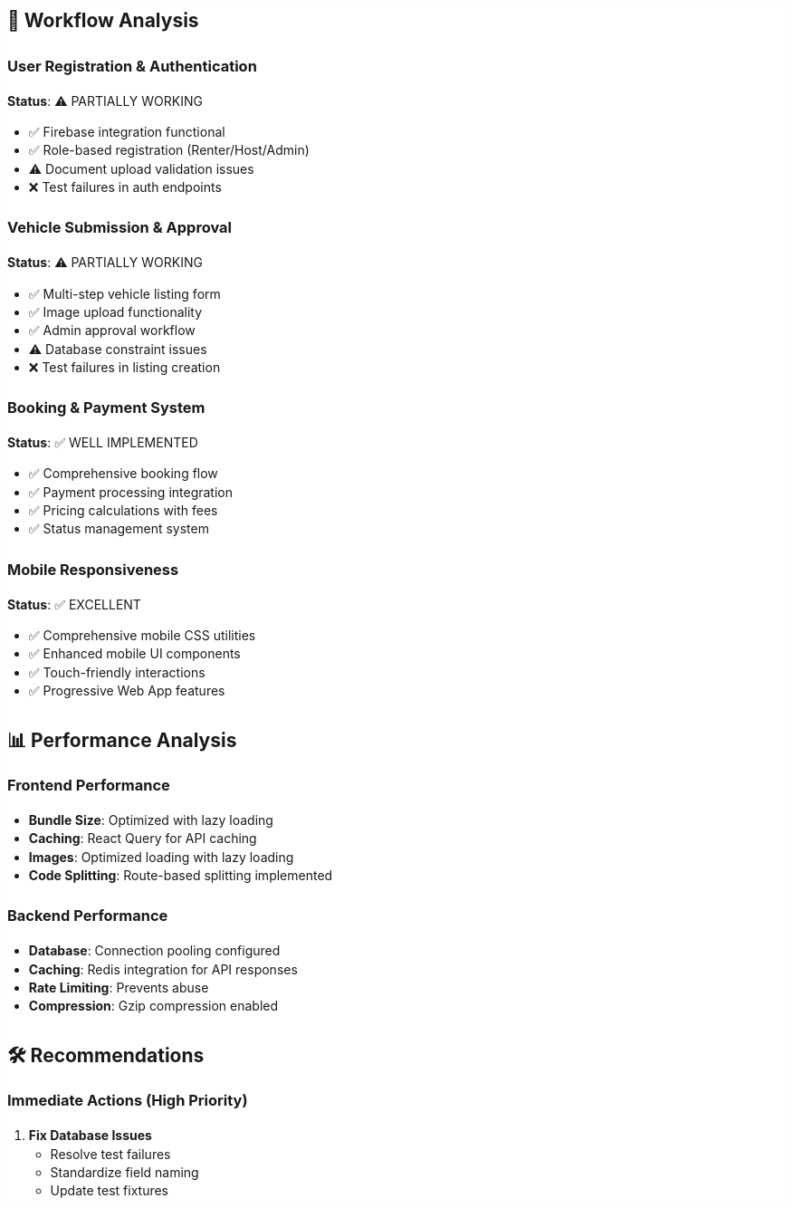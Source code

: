 ## 🔧 Workflow Analysis

### User Registration & Authentication
**Status**: ⚠️ PARTIALLY WORKING
- ✅ Firebase integration functional
- ✅ Role-based registration (Renter/Host/Admin)
- ⚠️ Document upload validation issues
- ❌ Test failures in auth endpoints

### Vehicle Submission & Approval
**Status**: ⚠️ PARTIALLY WORKING
- ✅ Multi-step vehicle listing form
- ✅ Image upload functionality
- ✅ Admin approval workflow
- ⚠️ Database constraint issues
- ❌ Test failures in listing creation

### Booking & Payment System
**Status**: ✅ WELL IMPLEMENTED
- ✅ Comprehensive booking flow
- ✅ Payment processing integration
- ✅ Pricing calculations with fees
- ✅ Status management system

### Mobile Responsiveness
**Status**: ✅ EXCELLENT
- ✅ Comprehensive mobile CSS utilities
- ✅ Enhanced mobile UI components
- ✅ Touch-friendly interactions
- ✅ Progressive Web App features

## 📊 Performance Analysis

### Frontend Performance
- **Bundle Size**: Optimized with lazy loading
- **Caching**: React Query for API caching
- **Images**: Optimized loading with lazy loading
- **Code Splitting**: Route-based splitting implemented

### Backend Performance
- **Database**: Connection pooling configured
- **Caching**: Redis integration for API responses
- **Rate Limiting**: Prevents abuse
- **Compression**: Gzip compression enabled

## 🛠️ Recommendations

### Immediate Actions (High Priority)
1. **Fix Database Issues**
   - Resolve test failures
   - Standardize field naming
   - Update test fixtures
